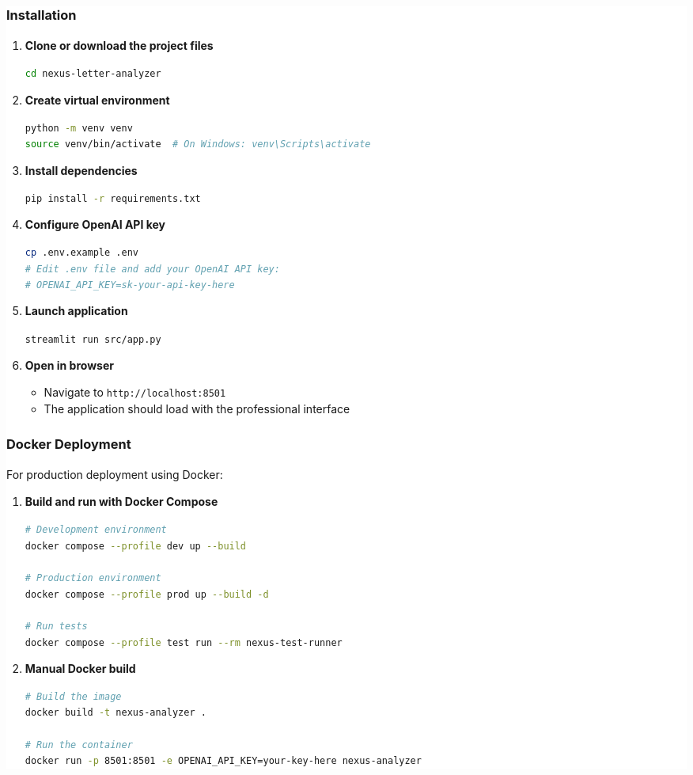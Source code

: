 ### Installation

1. **Clone or download the project files**
   ```bash
   cd nexus-letter-analyzer
   ```

2. **Create virtual environment**
   ```bash
   python -m venv venv
   source venv/bin/activate  # On Windows: venv\Scripts\activate
   ```

3. **Install dependencies**
   ```bash
   pip install -r requirements.txt
   ```

4. **Configure OpenAI API key**
   ```bash
   cp .env.example .env
   # Edit .env file and add your OpenAI API key:
   # OPENAI_API_KEY=sk-your-api-key-here
   ```

5. **Launch application**
   ```bash
   streamlit run src/app.py
   ```

6. **Open in browser**
   - Navigate to `http://localhost:8501`
   - The application should load with the professional interface

### Docker Deployment

For production deployment using Docker:

1. **Build and run with Docker Compose**
   ```bash
   # Development environment
   docker compose --profile dev up --build
   
   # Production environment  
   docker compose --profile prod up --build -d
   
   # Run tests
   docker compose --profile test run --rm nexus-test-runner
   ```

2. **Manual Docker build**
   ```bash
   # Build the image
   docker build -t nexus-analyzer .
   
   # Run the container
   docker run -p 8501:8501 -e OPENAI_API_KEY=your-key-here nexus-analyzer
   ```
